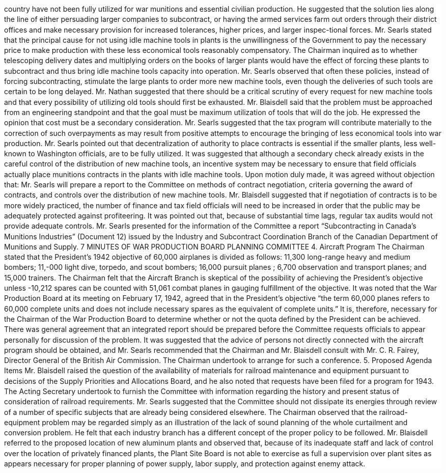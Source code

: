 country have not been fully utilized for war munitions and essential civilian production. He suggested that the solution lies along the line of either persuading larger companies to subcontract, or having the armed services farm out orders through their district offices and make necessary provision for increased tolerances, higher prices, and larger inspec-tional forces. Mr. Searls stated that the principal cause for not using idle machine tools in plants is the unwillingness of the Government to pay the necessary price to make production with these less economical tools reasonably compensatory. The Chairman inquired as to whether telescoping delivery dates and multiplying orders on the books of larger plants would have the effect of forcing these plants to subcontract and thus bring idle machine tools capacity into operation. Mr. Searls observed that often these policies, instead of forcing subcontracting, stimulate the large plants to order more new machine tools, even though the deliveries of such tools are certain to be long delayed. Mr. Nathan suggested that there should be a critical scrutiny of every request for new machine tools and that every possibility of utilizing old tools should first be exhausted. Mr. Blaisdell said that the problem must be approached from an engineering standpoint and that the goal must be maximum utilization of tools that will do the job. He expressed the opinion that cost must be a secondary consideration. Mr. Searls suggested that the tax program will contribute materially to the correction of such overpayments as may result from positive attempts to encourage the bringing of less economical tools into war production.
Mr. Searls pointed out that decentralization of authority to place contracts is essential if the smaller plants, less well-known to Washington officials, are to be fully utilized. It was suggested that although a secondary check already exists in the careful control of the distribution of new machine tools, an incentive system may be necessary to ensure that field officials actually place munitions contracts in the plants with idle machine tools.
Upon motion duly made, it was agreed without objection that:
Mr. Searls will prepare a report to the Committee on methods of contract negotiation, criteria governing the award of contracts, and controls over the distribution of new machine tools.
Mr. Blaisdell suggested that if negotiation of contracts is to be more widely practiced, the number of finance and tax field officials will need to be increased in order that the public may be adequately protected against profiteering. It was pointed out that, because of substantial time lags, regular tax audits would not provide adequate controls.
Mr. Searls presented for the information of the Committee a report “Subcontracting in Canada’s Munitions Industries” (Document 12) issued by the Industry and Subcontract Coordination Branch of the Canadian Department of Munitions and Supply.
7
MINUTES OF WAR PRODUCTION BOARD PLANNING COMMITTEE
4.	Aircraft Program
The Chairman stated that the President’s 1942 objective of 60,000 airplanes is divided as follows: 11,300 long-range heavy and medium bombers; 11,-000 light dive, torpedo, and scout bombers; 16,000 pursuit planes ; 6,700 observation and transport planes; and 15,000 trainers. The Chairman felt that the Aircraft Branch is skeptical of the possibility of achieving the President’s objective unless -10,212 spares can be counted with 51,061 combat planes in gauging fulfillment of the objective. It was noted that the War Production Board at its meeting on February 17, 1942, agreed that in the President’s objective “the term 60,000 planes refers to 60,000 complete units and does not include necessary spares as the equivalent of complete units.” It is, therefore, necessary for the Chairman of the War Production Board to determine whether or not the quota defined by the President can be achieved.
There was general agreement that an integrated report should be prepared before the Committee requests officials to appear personally for discussion of the problem. It was suggested that the advice of persons not directly connected with the aircraft program should be obtained, and Mr. Searls recommended that the Chairman and Mr. Blaisdell consult with Mr. C. R. Fairey, Director General of the British Air Commission. The Chairman undertook to arrange for such a conference.
5.	Proposed Agenda Items
Mr. Blaisdell raised the question of the availability of materials for railroad maintenance and equipment pursuant to decisions of the Supply Priorities and Allocations Board, and he also noted that requests have been filed for a program for 1943. The Acting Secretary undertook to furnish the Committee with information regarding the history and present status of consideration of railroad requirements. Mr. Searls suggested that the Committee should not dissipate its energies through review of a number of specific subjects that are already being considered elsewhere. The Chairman observed that the railroad-equipment problem may be regarded simply as an illustration of the lack of sound planning of the whole curtailment and conversion problem. He felt that each industry
branch has a different concept of the proper policy to be followed.
Mr. Blaisdell referred to the proposed location of new aluminum plants and observed that, because of its inadequate staff and lack of control over the location of privately financed plants, the Plant Site Board is not able to exercise as full a supervision over plant sites as appears necessary for proper planning of power supply, labor supply, and protection against enemy attack.